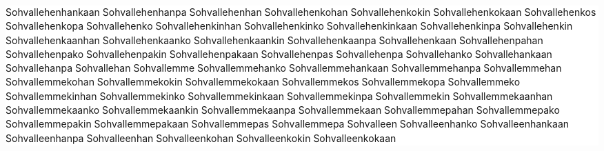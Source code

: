 Sohvallehenhankaan
Sohvallehenhanpa
Sohvallehenhan
Sohvallehenkohan
Sohvallehenkokin
Sohvallehenkokaan
Sohvallehenkos
Sohvallehenkopa
Sohvallehenko
Sohvallehenkinhan
Sohvallehenkinko
Sohvallehenkinkaan
Sohvallehenkinpa
Sohvallehenkin
Sohvallehenkaanhan
Sohvallehenkaanko
Sohvallehenkaankin
Sohvallehenkaanpa
Sohvallehenkaan
Sohvallehenpahan
Sohvallehenpako
Sohvallehenpakin
Sohvallehenpakaan
Sohvallehenpas
Sohvallehenpa
Sohvallehanko
Sohvallehankaan
Sohvallehanpa
Sohvallehan
Sohvallemme
Sohvallemmehanko
Sohvallemmehankaan
Sohvallemmehanpa
Sohvallemmehan
Sohvallemmekohan
Sohvallemmekokin
Sohvallemmekokaan
Sohvallemmekos
Sohvallemmekopa
Sohvallemmeko
Sohvallemmekinhan
Sohvallemmekinko
Sohvallemmekinkaan
Sohvallemmekinpa
Sohvallemmekin
Sohvallemmekaanhan
Sohvallemmekaanko
Sohvallemmekaankin
Sohvallemmekaanpa
Sohvallemmekaan
Sohvallemmepahan
Sohvallemmepako
Sohvallemmepakin
Sohvallemmepakaan
Sohvallemmepas
Sohvallemmepa
Sohvalleen
Sohvalleenhanko
Sohvalleenhankaan
Sohvalleenhanpa
Sohvalleenhan
Sohvalleenkohan
Sohvalleenkokin
Sohvalleenkokaan